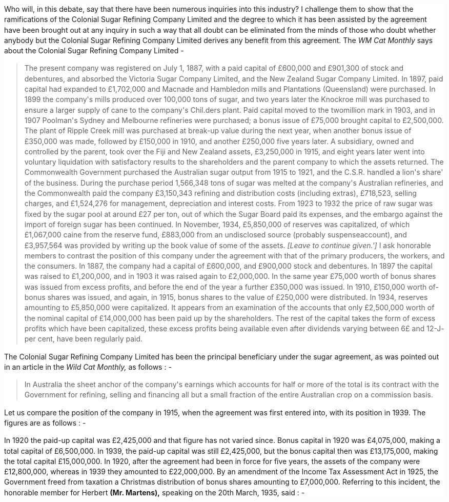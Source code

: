Who will, in this debate, say that there have been numerous inquiries into this industry? I challenge them to show that the ramifications of the Colonial Sugar Refining Company Limited and the degree to which it has been assisted by the agreement have been brought out at any inquiry in such a way that all doubt can be eliminated from the minds of those who doubt whether anybody but the Colonial Sugar Refining Company Limited derives any benefit from this agreement. The  *WM Cat Monthly*  says about the Colonial Sugar Refining Company Limited - 

  >The present company was registered on July 1, 1887, with a paid capital of £600,000 and £901,300 of stock and debentures, and absorbed the Victoria Sugar Company Limited, and the New Zealand Sugar Company Limited. In 1897, paid capital had expanded to £1,702,000 and Macnade and Hambledon mills and Plantations (Queensland) were purchased. In 1899 the company's mills produced over 100,000 tons of sugar, and two years later the  Knockroe  mill was purchased to ensure a larger supply of cane to the company's  Chil.ders  plant. Paid capital moved to the twomillion mark in 1903, and in 1907  Poolman's  Sydney and Melbourne refineries were purchased; a bonus issue of £75,000 brought capital to £2,500,000. The plant of Ripple Creek mill was purchased at break-up value during the next year, when another bonus issue of £350,000 was made, followed by £150,000 in 1910, and another £250,000 five years later. A subsidiary, owned and controlled by the parent, took over the Fiji and New Zealand assets, £3,250,000 in 1915, and eight years later went into voluntary liquidation with satisfactory results to the shareholders and the parent company to which the assets returned. The Commonwealth Government purchased the Australian sugar output from 1915 to 1921, and the C.S.R. handled a lion's share' of the business. During the purchase period 1,566,348 tons of sugar was melted at the company's Australian refineries, and the Commonwealth paid the company £3,150,343 refining and distribution costs (including extras), £718,523, selling charges, and £1,524,276 for management, depreciation and interest costs. From 1923 to 1932 the price of raw sugar was fixed by the sugar pool at around £27 per ton, out of which the Sugar Board paid its expenses, and the embargo against the import of foreign sugar has been continued. In November, 1934, £5,850,000 of reserves was capitalized, of which £1,067,000 caine from the reserve fund, £883,000 from an undisclosed source (probably suspenseaccount), and £3,957,564 was provided by writing up the book value of some of the assets.  *[Leave to continue given.']*  I ask honorable members to contrast the position of this company under the agreement with that of the primary producers, the workers, and the consumers. In 1887, the company had a capital of £600,000, and £900,000 stock and debentures. In 1897 the capital was raised to £1,200,000, and in 1903 it was raised again to £2,000,000. In the same year £75,000 worth of bonus shares was issued from excess profits, and before the end of the year a further £350,000 was issued. In 1910, £150,000 worth of- bonus shares was issued, and again, in 1915, bonus shares to the value of £250,000 were distributed. In 1934, reserves amounting to £5,850,000 were capitalized. It appears from an examination of the accounts that only £2,500,000 worth of the nominal capital of £14,000,000 has been paid up by the shareholders. The rest of the capital takes the form of excess profits which have been capitalized, these excess profits being available even after dividends varying between 6£ and 12-J- per cent, have been regularly paid. 

The Colonial Sugar Refining Company Limited has been the principal beneficiary under the sugar agreement, as was pointed out in an article in the  *Wild Cat Monthly,*  as follows : - 

  >In Australia the sheet anchor of the company's earnings which accounts for half or more of the total is its contract with the Government for refining, selling and financing all but a small fraction of the entire Australian crop on a commission basis. 

Let us compare the position of the company in 1915, when the agreement was first entered into, with its position in 1939. The figures are as follows : - 

In 1920 the paid-up capital was £2,425,000 and that figure has not varied since. Bonus capital in 1920 was £4,075,000, making a total capital of £6,500,000. In 1939, the paid-up capital was still £2,425,000, but the bonus capital then was £13,175,000, making the total capital £15,000,000. In 1920, after the agreement had been in force for five years, the assets of the company were £12,800,000, whereas in 1939 they amounted to £22,000,000. By an amendment of the Income Tax Assessment Act in 1925, the Government freed from taxation a Christmas distribution of bonus shares amounting to £7,000,000. Referring to this incident, the honorable member for Herbert  **(Mr. Martens),**  speaking on the 20th March, 1935, said : - 
